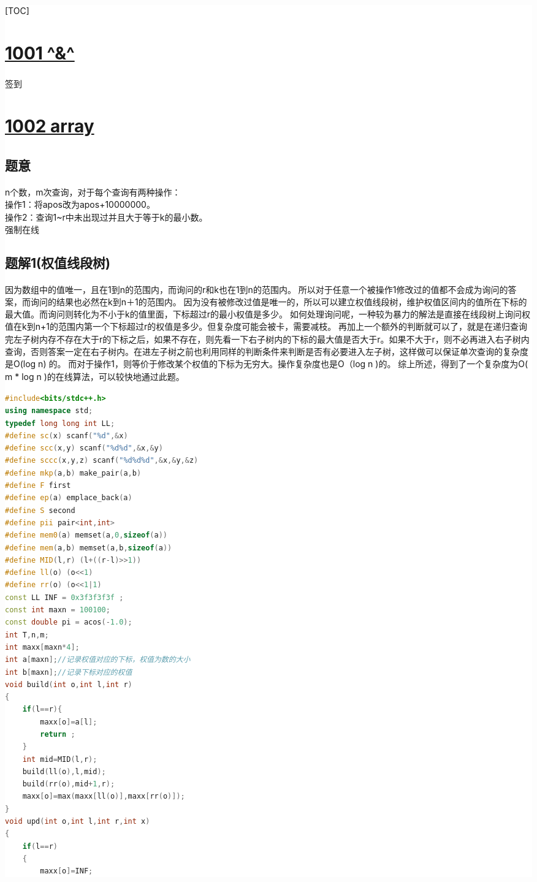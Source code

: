 [TOC]
# [1001 \^&^](http://acm.hdu.edu.cn/showproblem.php?pid=6702)
签到
# [1002 array](http://acm.hdu.edu.cn/showproblem.php?pid=6703)
## 题意
n个数，m次查询，对于每个查询有两种操作：  
操作1：将apos改为apos+10000000。  
操作2：查询1~r中未出现过并且大于等于k的最小数。  
强制在线
## 题解1(权值线段树)
因为数组中的值唯一，且在1到n的范围内，而询问的r和k也在1到n的范围内。 所以对于任意一个被操作1修改过的值都不会成为询问的答案，而询问的结果也必然在k到n＋1的范围内。
因为没有被修改过值是唯一的，所以可以建立权值线段树，维护权值区间内的值所在下标的最大值。而询问则转化为不小于k的值里面，下标超过r的最小权值是多少。
如何处理询问呢，一种较为暴力的解法是直接在线段树上询问权值在k到n+1的范围内第一个下标超过r的权值是多少。但复杂度可能会被卡，需要减枝。
再加上一个额外的判断就可以了，就是在递归查询完左子树内存不存在大于r的下标之后，如果不存在，则先看一下右子树内的下标的最大值是否大于r。如果不大于r，则不必再进入右子树内查询，否则答案一定在右子树内。在进左子树之前也利用同样的判断条件来判断是否有必要进入左子树，这样做可以保证单次查询的复杂度是O(log n) 的。 而对于操作1，则等价于修改某个权值的下标为无穷大。操作复杂度也是O（log n )的。 综上所述，得到了一个复杂度为O( m * log n )的在线算法，可以较快地通过此题。
```cpp
#include<bits/stdc++.h>
using namespace std;
typedef long long int LL;
#define sc(x) scanf("%d",&x)
#define scc(x,y) scanf("%d%d",&x,&y)
#define sccc(x,y,z) scanf("%d%d%d",&x,&y,&z)
#define mkp(a,b) make_pair(a,b)
#define F first
#define ep(a) emplace_back(a)
#define S second
#define pii pair<int,int>
#define mem0(a) memset(a,0,sizeof(a))
#define mem(a,b) memset(a,b,sizeof(a))
#define MID(l,r) (l+((r-l)>>1))
#define ll(o) (o<<1)
#define rr(o) (o<<1|1)
const LL INF = 0x3f3f3f3f ;
const int maxn = 100100;
const double pi = acos(-1.0);
int T,n,m;
int maxx[maxn*4];
int a[maxn];//记录权值对应的下标，权值为数的大小
int b[maxn];//记录下标对应的权值
void build(int o,int l,int r)
{
    if(l==r){
        maxx[o]=a[l];
        return ;
    }
    int mid=MID(l,r);
    build(ll(o),l,mid);
    build(rr(o),mid+1,r);
    maxx[o]=max(maxx[ll(o)],maxx[rr(o)]);
}
void upd(int o,int l,int r,int x)
{
    if(l==r)
    {
        maxx[o]=INF;
```